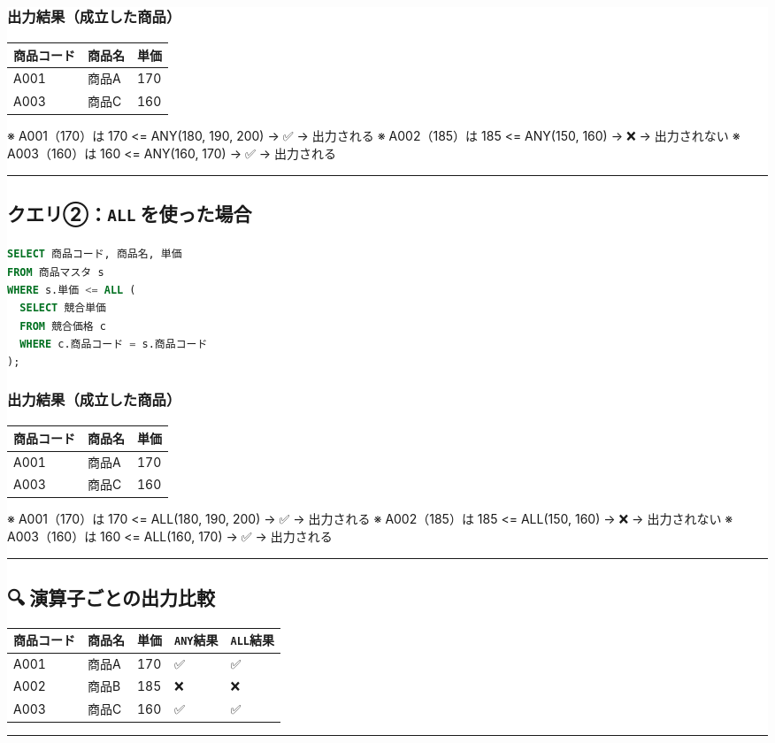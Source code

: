 ### 出力結果（成立した商品）

| 商品コード | 商品名 | 単価 |
|------------|--------|------|
| A001       | 商品A  | 170  |
| A003       | 商品C  | 160  |

※ A001（170）は 170 <= ANY(180, 190, 200) → ✅ → 出力される
※ A002（185）は 185 <= ANY(150, 160) → ❌ → 出力されない
※ A003（160）は 160 <= ANY(160, 170) → ✅ → 出力される

---

## クエリ②：`ALL` を使った場合

```sql
SELECT 商品コード, 商品名, 単価
FROM 商品マスタ s
WHERE s.単価 <= ALL (
  SELECT 競合単価
  FROM 競合価格 c
  WHERE c.商品コード = s.商品コード
);
```

### 出力結果（成立した商品）

| 商品コード | 商品名 | 単価 |
|------------|--------|------|
| A001       | 商品A  | 170  |
| A003       | 商品C  | 160  |

※ A001（170）は 170 <= ALL(180, 190, 200) → ✅ → 出力される
※ A002（185）は 185 <= ALL(150, 160) → ❌ → 出力されない
※ A003（160）は 160 <= ALL(160, 170) → ✅ → 出力される

---

## 🔍 演算子ごとの出力比較

| 商品コード | 商品名 | 単価 | `ANY`結果 | `ALL`結果 |
|------------|--------|------|------------|------------|
| A001       | 商品A  | 170  | ✅         | ✅         |
| A002       | 商品B  | 185  | ❌         | ❌         |
| A003       | 商品C  | 160  | ✅         | ✅         |

---
